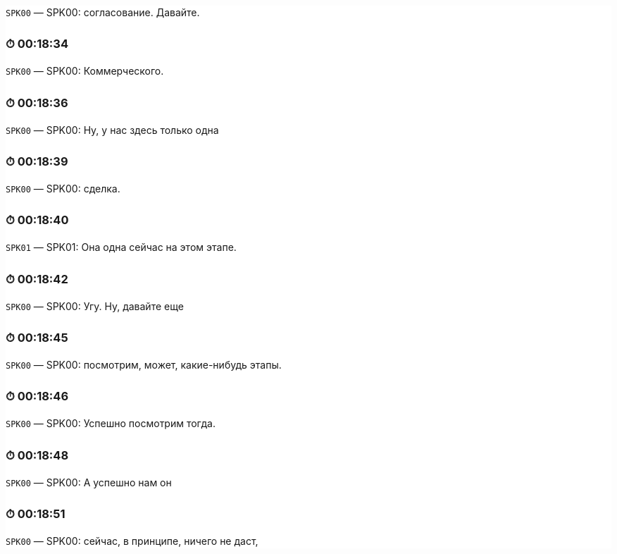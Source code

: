 `SPK00` — SPK00:  согласование. Давайте.

<a id="tc001834"></a>

### ⏱ 00:18:34

`SPK00` — SPK00:  Коммерческого.

<a id="tc001836"></a>

### ⏱ 00:18:36

`SPK00` — SPK00:  Ну, у нас здесь только одна

<a id="tc001839"></a>

### ⏱ 00:18:39

`SPK00` — SPK00:  сделка.

<a id="tc001840"></a>

### ⏱ 00:18:40

`SPK01` — SPK01:  Она одна сейчас на этом этапе.

<a id="tc001842"></a>

### ⏱ 00:18:42

`SPK00` — SPK00:  Угу. Ну, давайте еще

<a id="tc001845"></a>

### ⏱ 00:18:45

`SPK00` — SPK00:  посмотрим, может, какие-нибудь этапы.

<a id="tc001846"></a>

### ⏱ 00:18:46

`SPK00` — SPK00:  Успешно посмотрим тогда.

<a id="tc001848"></a>

### ⏱ 00:18:48

`SPK00` — SPK00:  А успешно нам он

<a id="tc001851"></a>

### ⏱ 00:18:51

`SPK00` — SPK00:  сейчас, в принципе, ничего не даст,

<a id="tc001853"></a>
